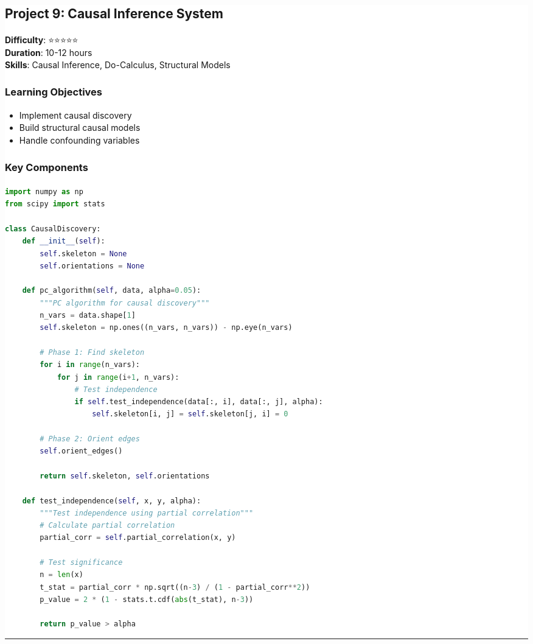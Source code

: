 
## Project 9: Causal Inference System
**Difficulty**: ⭐⭐⭐⭐⭐  
**Duration**: 10-12 hours  
**Skills**: Causal Inference, Do-Calculus, Structural Models

### Learning Objectives
- Implement causal discovery
- Build structural causal models
- Handle confounding variables

### Key Components
```python
import numpy as np
from scipy import stats

class CausalDiscovery:
    def __init__(self):
        self.skeleton = None
        self.orientations = None
    
    def pc_algorithm(self, data, alpha=0.05):
        """PC algorithm for causal discovery"""
        n_vars = data.shape[1]
        self.skeleton = np.ones((n_vars, n_vars)) - np.eye(n_vars)
        
        # Phase 1: Find skeleton
        for i in range(n_vars):
            for j in range(i+1, n_vars):
                # Test independence
                if self.test_independence(data[:, i], data[:, j], alpha):
                    self.skeleton[i, j] = self.skeleton[j, i] = 0
        
        # Phase 2: Orient edges
        self.orient_edges()
        
        return self.skeleton, self.orientations
    
    def test_independence(self, x, y, alpha):
        """Test independence using partial correlation"""
        # Calculate partial correlation
        partial_corr = self.partial_correlation(x, y)
        
        # Test significance
        n = len(x)
        t_stat = partial_corr * np.sqrt((n-3) / (1 - partial_corr**2))
        p_value = 2 * (1 - stats.t.cdf(abs(t_stat), n-3))
        
        return p_value > alpha
```

---